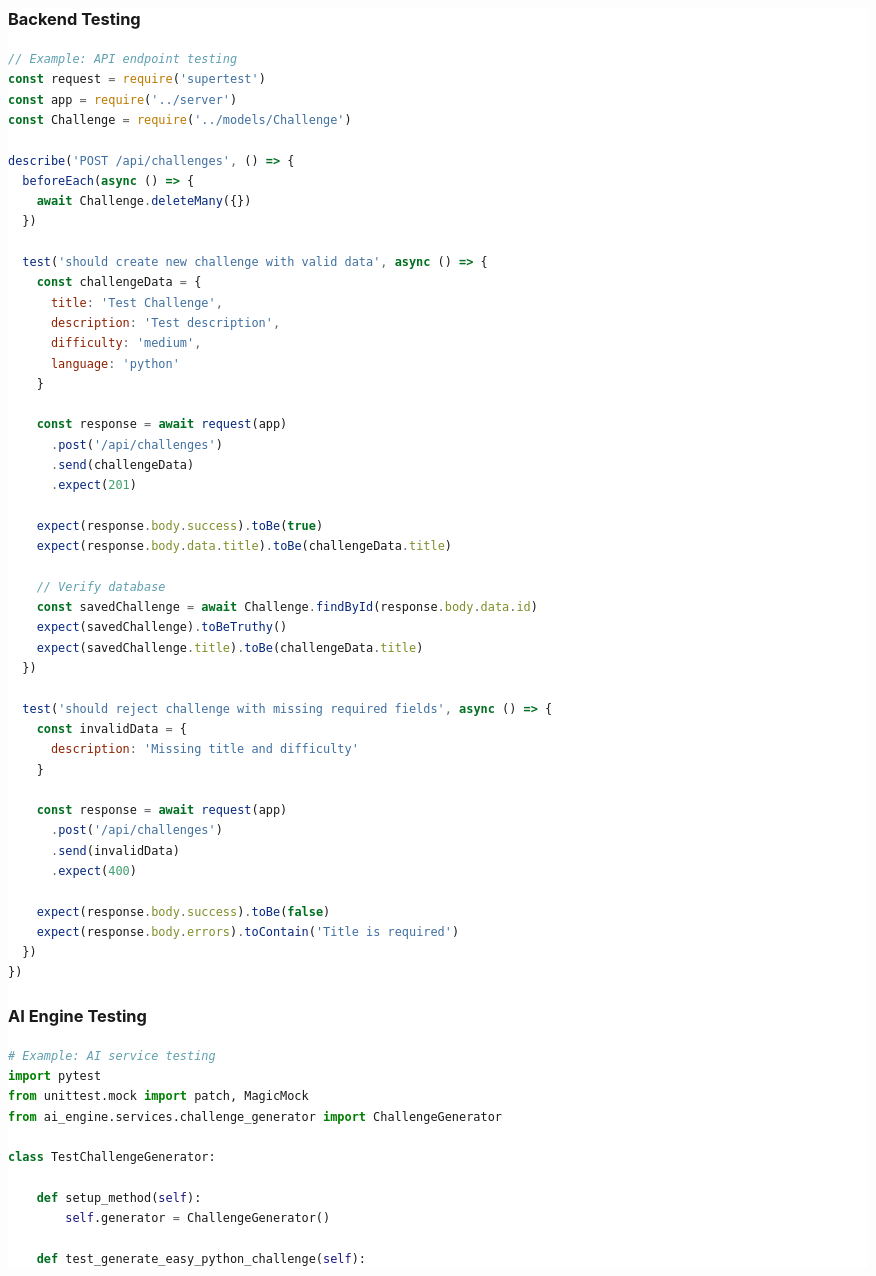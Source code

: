 ### Backend Testing
```javascript
// Example: API endpoint testing
const request = require('supertest')
const app = require('../server')
const Challenge = require('../models/Challenge')

describe('POST /api/challenges', () => {
  beforeEach(async () => {
    await Challenge.deleteMany({})
  })

  test('should create new challenge with valid data', async () => {
    const challengeData = {
      title: 'Test Challenge',
      description: 'Test description',
      difficulty: 'medium',
      language: 'python'
    }

    const response = await request(app)
      .post('/api/challenges')
      .send(challengeData)
      .expect(201)

    expect(response.body.success).toBe(true)
    expect(response.body.data.title).toBe(challengeData.title)
    
    // Verify database
    const savedChallenge = await Challenge.findById(response.body.data.id)
    expect(savedChallenge).toBeTruthy()
    expect(savedChallenge.title).toBe(challengeData.title)
  })

  test('should reject challenge with missing required fields', async () => {
    const invalidData = {
      description: 'Missing title and difficulty'
    }

    const response = await request(app)
      .post('/api/challenges')
      .send(invalidData)
      .expect(400)

    expect(response.body.success).toBe(false)
    expect(response.body.errors).toContain('Title is required')
  })
})
```

### AI Engine Testing
```python
# Example: AI service testing
import pytest
from unittest.mock import patch, MagicMock
from ai_engine.services.challenge_generator import ChallengeGenerator

class TestChallengeGenerator:
    
    def setup_method(self):
        self.generator = ChallengeGenerator()
        
    def test_generate_easy_python_challenge(self):
```